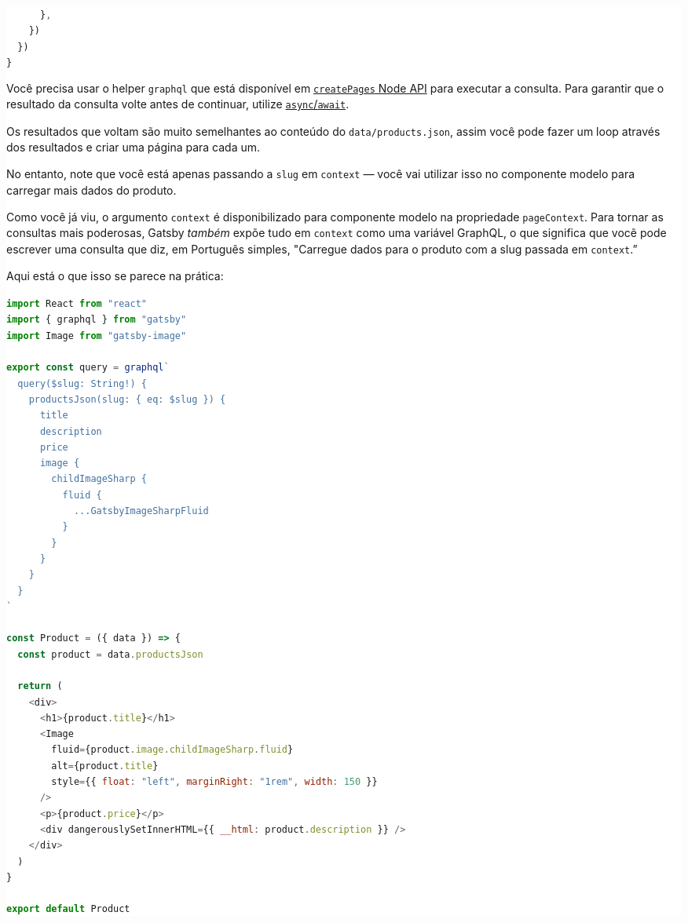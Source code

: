 ```js:title=gatsby-node.js
      },
    })
  })
}
```

Você precisa usar o helper `graphql` que está disponível em [`createPages` Node API](/docs/node-apis/#createPages) para executar a consulta. Para garantir que o resultado da consulta volte antes de continuar, utilize [`async`/`await`](https://developer.mozilla.org/en-US/docs/Web/JavaScript/Reference/Statements/async_function).

Os resultados que voltam são muito semelhantes ao conteúdo do `data/products.json`, assim você pode fazer um loop através dos resultados e criar uma página para cada um.

No entanto, note que você está apenas passando a `slug` em `context` — você vai utilizar isso no componente modelo para carregar mais dados do produto.

Como você já viu, o argumento `context` é disponibilizado para componente modelo na propriedade `pageContext`. Para tornar as consultas mais poderosas, Gatsby _também_ expõe tudo em `context` como uma variável GraphQL, o que significa que vocẽ pode escrever uma consulta que diz, em Português simples, "Carregue dados para o produto com a slug passada em `context`.”

Aqui está o que isso se parece na prática:

```jsx:title=src/templates/product-graphql.js
import React from "react"
import { graphql } from "gatsby"
import Image from "gatsby-image"

export const query = graphql`
  query($slug: String!) {
    productsJson(slug: { eq: $slug }) {
      title
      description
      price
      image {
        childImageSharp {
          fluid {
            ...GatsbyImageSharpFluid
          }
        }
      }
    }
  }
`

const Product = ({ data }) => {
  const product = data.productsJson

  return (
    <div>
      <h1>{product.title}</h1>
      <Image
        fluid={product.image.childImageSharp.fluid}
        alt={product.title}
        style={{ float: "left", marginRight: "1rem", width: 150 }}
      />
      <p>{product.price}</p>
      <div dangerouslySetInnerHTML={{ __html: product.description }} />
    </div>
  )
}

export default Product
```
